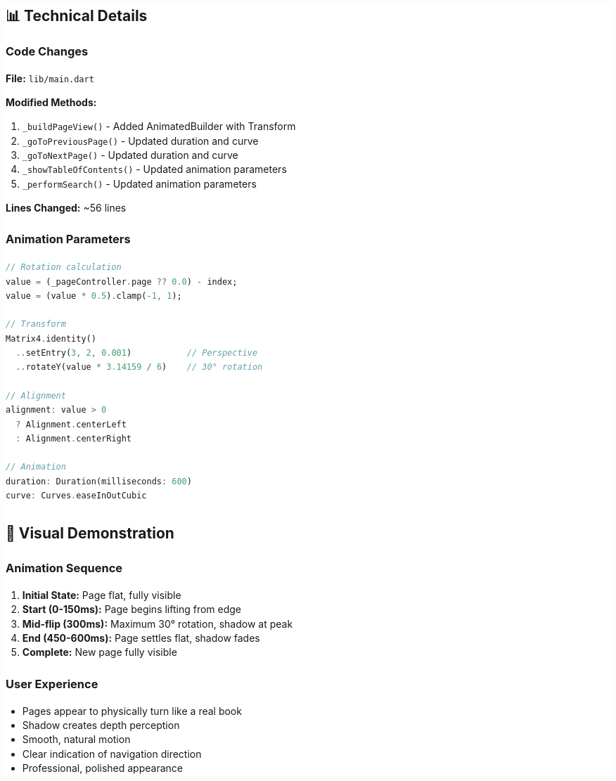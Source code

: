 ## 📊 Technical Details

### Code Changes
**File:** `lib/main.dart`

**Modified Methods:**
1. `_buildPageView()` - Added AnimatedBuilder with Transform
2. `_goToPreviousPage()` - Updated duration and curve
3. `_goToNextPage()` - Updated duration and curve
4. `_showTableOfContents()` - Updated animation parameters
5. `_performSearch()` - Updated animation parameters

**Lines Changed:** ~56 lines

### Animation Parameters
```dart
// Rotation calculation
value = (_pageController.page ?? 0.0) - index;
value = (value * 0.5).clamp(-1, 1);

// Transform
Matrix4.identity()
  ..setEntry(3, 2, 0.001)           // Perspective
  ..rotateY(value * 3.14159 / 6)    // 30° rotation

// Alignment
alignment: value > 0 
  ? Alignment.centerLeft 
  : Alignment.centerRight

// Animation
duration: Duration(milliseconds: 600)
curve: Curves.easeInOutCubic
```

## 🎥 Visual Demonstration

### Animation Sequence
1. **Initial State:** Page flat, fully visible
2. **Start (0-150ms):** Page begins lifting from edge
3. **Mid-flip (300ms):** Maximum 30° rotation, shadow at peak
4. **End (450-600ms):** Page settles flat, shadow fades
5. **Complete:** New page fully visible

### User Experience
- Pages appear to physically turn like a real book
- Shadow creates depth perception
- Smooth, natural motion
- Clear indication of navigation direction
- Professional, polished appearance
